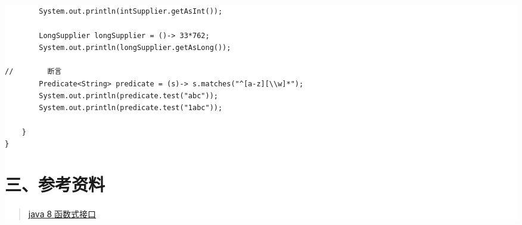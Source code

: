 ```
        System.out.println(intSupplier.getAsInt());

        LongSupplier longSupplier = ()-> 33*762;
        System.out.println(longSupplier.getAsLong());

//        断言
        Predicate<String> predicate = (s)-> s.matches("^[a-z][\\w]*");
        System.out.println(predicate.test("abc"));
        System.out.println(predicate.test("1abc"));
        
    }
}
```

# 三、参考资料

> [java 8 函数式接口](https://segmentfault.com/a/1190000016596774)